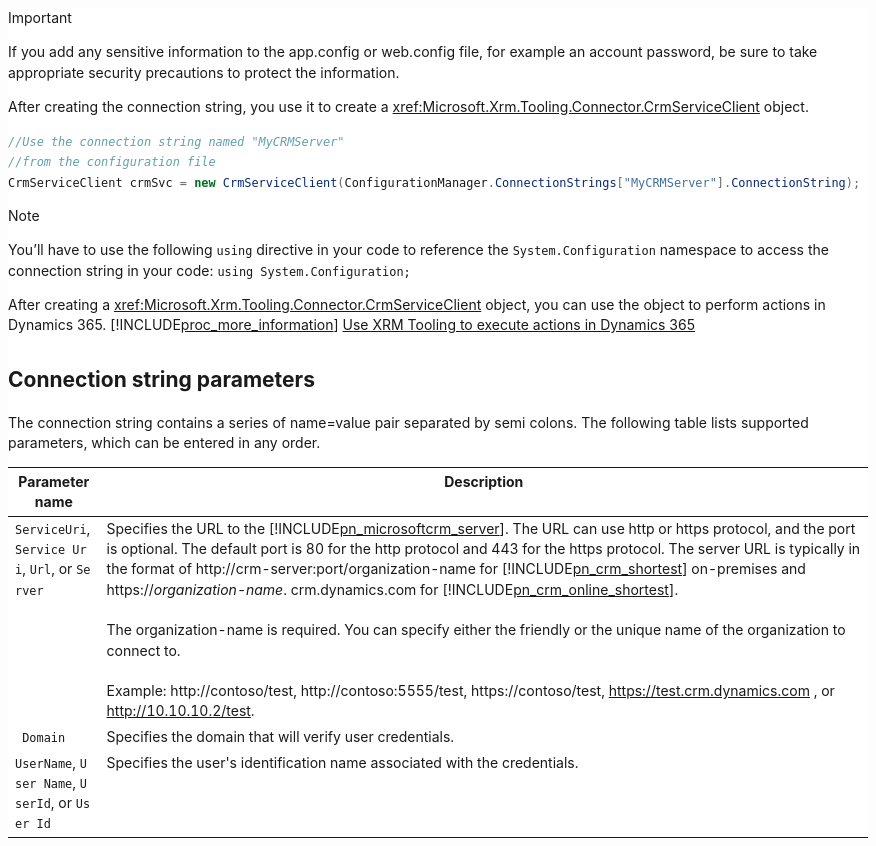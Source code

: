 > [!IMPORTANT]
>  If you add any sensitive information to the app.config or web.config file, for example an account password, be sure to take appropriate security precautions to protect the information.  

 After creating the connection string, you use it to create a <xref:Microsoft.Xrm.Tooling.Connector.CrmServiceClient> object.  

```csharp  
//Use the connection string named "MyCRMServer"  
//from the configuration file  
CrmServiceClient crmSvc = new CrmServiceClient(ConfigurationManager.ConnectionStrings["MyCRMServer"].ConnectionString);  
```  

> [!NOTE]
>  You’ll have to use the following `using` directive in your code to reference the `System.Configuration` namespace to access the connection string in your code: `using System.Configuration;`  

 After creating a <xref:Microsoft.Xrm.Tooling.Connector.CrmServiceClient> object, you can use the object to perform actions in Dynamics 365. [!INCLUDE[proc_more_information](../../includes/proc-more-information.md)] [Use XRM Tooling to execute actions in Dynamics 365](use-xrm-tooling-execute-actions.md)  

<a name="Parameters"></a>

## Connection string parameters

 The connection string contains a series of name=value pair separated by semi colons. The following table lists supported parameters, which can be entered in any order.  


|             Parameter name              |                                                                                                                                                                                                                                                                                                                                                                                                                              Description                                                                                                                                                                                                                                                                                                                                                                                                                              |
|-----------------------------------------|-----------------------------------------------------------------------------------------------------------------------------------------------------------------------------------------------------------------------------------------------------------------------------------------------------------------------------------------------------------------------------------------------------------------------------------------------------------------------------------------------------------------------------------------------------------------------------------------------------------------------------------------------------------------------------------------------------------------------------------------------------------------------------------------------------------------------------------------------------------------------|
| `ServiceUri`, `Service Uri`, `Url`, or `Server` | Specifies the URL to the [!INCLUDE[pn_microsoftcrm_server](../../includes/pn-microsoftcrm-server.md)]. The URL can use http or https protocol, and the port is optional. The default port is 80 for the http protocol and 443 for the https protocol. The server URL is typically in the format of http://crm-server:port/organization-name for [!INCLUDE[pn_crm_shortest](../../includes/pn-crm-shortest.md)] on-premises and https://<em>organization-name</em>. crm.dynamics.com for [!INCLUDE[pn_crm_online_shortest](../../includes/pn-crm-online-shortest.md)].<br /><br /> The organization-name is required. You can specify either the friendly or the unique name of the organization to connect to.<br /><br /> Example: http://contoso/test, http://contoso:5555/test, https://contoso/test, <https://test.crm.dynamics.com> , or http://10.10.10.2/test. |
|                ` Domain`                  |                                                                                                                                                                                                                                                                                                                                                                                                        Specifies the domain that will verify user credentials.                                                                                                                                                                                                                                                                                                                                                                                                        |
| `UserName`, `User Name`, `UserId`, or `User Id` |                                                                                                                                                                                                                                                                                                                                                                                               Specifies the user's identification name associated with the credentials.                                                                                                                                                                                                                                                                                                                                                                                               |